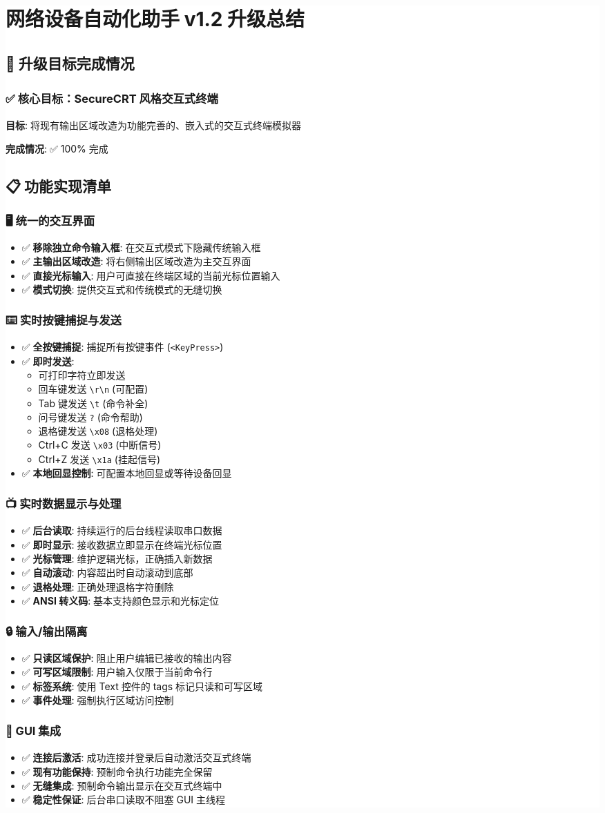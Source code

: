 # 网络设备自动化助手 v1.2 升级总结

## 🎯 升级目标完成情况

### ✅ 核心目标：SecureCRT 风格交互式终端

**目标**: 将现有输出区域改造为功能完善的、嵌入式的交互式终端模拟器

**完成情况**: ✅ 100% 完成

## 📋 功能实现清单

### 🖥️ 统一的交互界面
- ✅ **移除独立命令输入框**: 在交互式模式下隐藏传统输入框
- ✅ **主输出区域改造**: 将右侧输出区域改造为主交互界面
- ✅ **直接光标输入**: 用户可直接在终端区域的当前光标位置输入
- ✅ **模式切换**: 提供交互式和传统模式的无缝切换

### ⌨️ 实时按键捕捉与发送
- ✅ **全按键捕捉**: 捕捉所有按键事件 (`<KeyPress>`)
- ✅ **即时发送**: 
  - 可打印字符立即发送
  - 回车键发送 `\r\n` (可配置)
  - Tab 键发送 `\t` (命令补全)
  - 问号键发送 `?` (命令帮助)
  - 退格键发送 `\x08` (退格处理)
  - Ctrl+C 发送 `\x03` (中断信号)
  - Ctrl+Z 发送 `\x1a` (挂起信号)
- ✅ **本地回显控制**: 可配置本地回显或等待设备回显

### 📺 实时数据显示与处理
- ✅ **后台读取**: 持续运行的后台线程读取串口数据
- ✅ **即时显示**: 接收数据立即显示在终端光标位置
- ✅ **光标管理**: 维护逻辑光标，正确插入新数据
- ✅ **自动滚动**: 内容超出时自动滚动到底部
- ✅ **退格处理**: 正确处理退格字符删除
- ✅ **ANSI 转义码**: 基本支持颜色显示和光标定位

### 🔒 输入/输出隔离
- ✅ **只读区域保护**: 阻止用户编辑已接收的输出内容
- ✅ **可写区域限制**: 用户输入仅限于当前命令行
- ✅ **标签系统**: 使用 Text 控件的 tags 标记只读和可写区域
- ✅ **事件处理**: 强制执行区域访问控制

### 🔗 GUI 集成
- ✅ **连接后激活**: 成功连接并登录后自动激活交互式终端
- ✅ **现有功能保持**: 预制命令执行功能完全保留
- ✅ **无缝集成**: 预制命令输出显示在交互式终端中
- ✅ **稳定性保证**: 后台串口读取不阻塞 GUI 主线程
